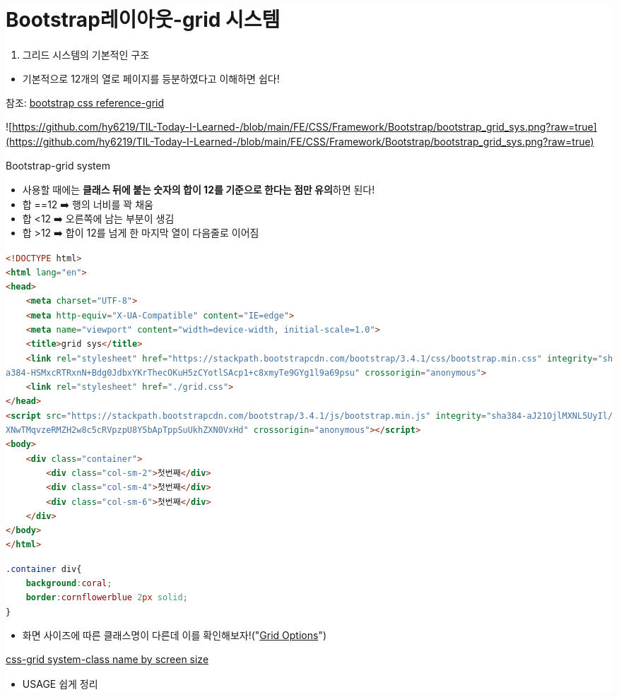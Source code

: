 # Bootstrap레이아웃-grid 시스템

1. 그리드 시스템의 기본적인 구조
- 기본적으로 12개의 열로 페이지를 등분하였다고 이해하면 쉽다!

참조: [bootstrap css reference-grid](https://getbootstrap.com/docs/3.4/css/)

![https://github.com/hy6219/TIL-Today-I-Learned-/blob/main/FE/CSS/Framework/Bootstrap/bootstrap_grid_sys.png?raw=true](https://github.com/hy6219/TIL-Today-I-Learned-/blob/main/FE/CSS/Framework/Bootstrap/bootstrap_grid_sys.png?raw=true)

Bootstrap-grid system

- 사용할 때에는 **클래스 뒤에 붙는 숫자의 합이 12를 기준으로 한다는 점만 유의**하면 된다!
- 합 ==12 ➡️ 행의 너비를 꽉 채움
- 합 <12 ➡️ 오른쪽에 남는 부분이 생김
- 합 >12 ➡️ 합이 12를 넘게 한 마지막 열이 다음줄로 이어짐

```html
<!DOCTYPE html>
<html lang="en">
<head>
    <meta charset="UTF-8">
    <meta http-equiv="X-UA-Compatible" content="IE=edge">
    <meta name="viewport" content="width=device-width, initial-scale=1.0">
    <title>grid sys</title>
    <link rel="stylesheet" href="https://stackpath.bootstrapcdn.com/bootstrap/3.4.1/css/bootstrap.min.css" integrity="sha384-HSMxcRTRxnN+Bdg0JdbxYKrThecOKuH5zCYotlSAcp1+c8xmyTe9GYg1l9a69psu" crossorigin="anonymous">
    <link rel="stylesheet" href="./grid.css">
</head>
<script src="https://stackpath.bootstrapcdn.com/bootstrap/3.4.1/js/bootstrap.min.js" integrity="sha384-aJ21OjlMXNL5UyIl/XNwTMqvzeRMZH2w8c5cRVpzpU8Y5bApTppSuUkhZXN0VxHd" crossorigin="anonymous"></script>
<body>
    <div class="container">
        <div class="col-sm-2">첫번째</div>
        <div class="col-sm-4">첫번째</div>
        <div class="col-sm-6">첫번째</div>
    </div>
</body>
</html>
```

```css
.container div{
    background:coral;
    border:cornflowerblue 2px solid;
}
```

- 화면 사이즈에 따른 클래스명이 다른데 이를 확인해보자!("[Grid Options](https://getbootstrap.com/docs/3.4/css/)")

[css-grid system-class name by screen size](https://www.notion.so/1dbf7336e640483b9d8f137b6e38a1e7)

- USAGE 쉽게 정리
